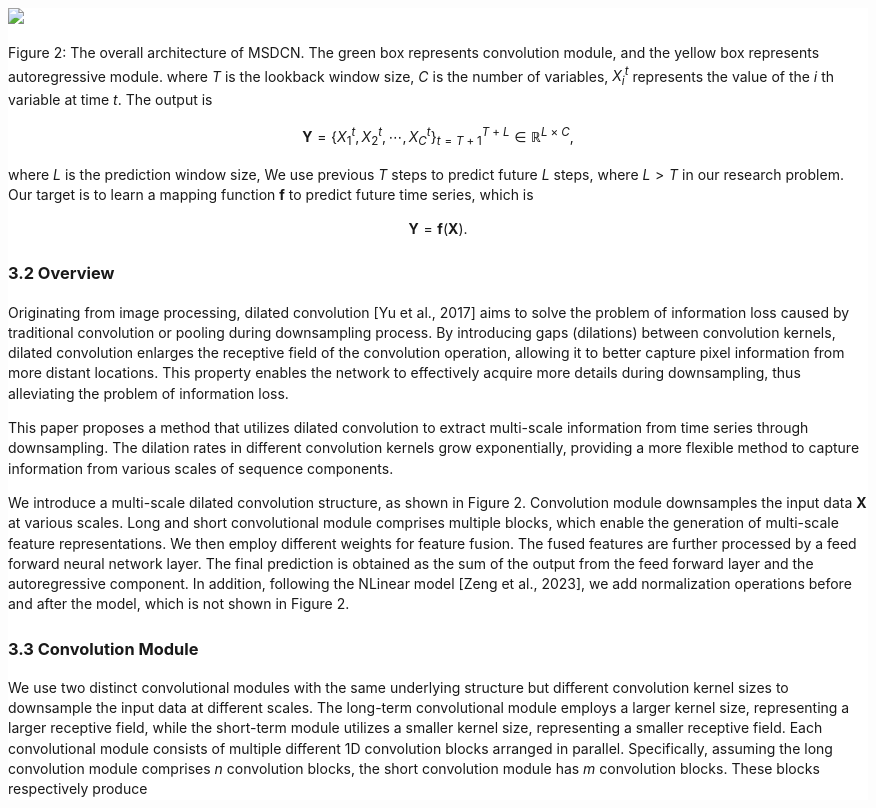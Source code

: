 ![](https://cdn.mathpix.com/cropped/2025_06_08_98537bb7d76efdb4eb8cg-3.jpg?height=635&width=1722&top_left_y=181&top_left_x=199)

Figure 2: The overall architecture of MSDCN. The green box represents convolution module, and the yellow box represents autoregressive module.
where $T$ is the lookback window size, $C$ is the number of variables, $X_{i}^{t}$ represents the value of the $i$ th variable at time $t$. The output is

$$
\begin{equation*}
\mathbf{Y}=\left\{X_{1}^{t}, X_{2}^{t}, \cdots, X_{C}^{t}\right\}_{t=T+1}^{T+L} \in \mathbb{R}^{L \times C}, \tag{2}
\end{equation*}
$$

where $L$ is the prediction window size, We use previous $T$ steps to predict future $L$ steps, where $L>T$ in our research problem. Our target is to learn a mapping function $\mathbf{f}$ to predict future time series, which is

$$
\begin{equation*}
\mathbf{Y}=\mathbf{f}(\mathbf{X}) . \tag{3}
\end{equation*}
$$

### 3.2 Overview

Originating from image processing, dilated convolution [Yu et al., 2017] aims to solve the problem of information loss caused by traditional convolution or pooling during downsampling process. By introducing gaps (dilations) between convolution kernels, dilated convolution enlarges the receptive field of the convolution operation, allowing it to better capture pixel information from more distant locations. This property enables the network to effectively acquire more details during downsampling, thus alleviating the problem of information loss.

This paper proposes a method that utilizes dilated convolution to extract multi-scale information from time series through downsampling. The dilation rates in different convolution kernels grow exponentially, providing a more flexible method to capture information from various scales of sequence components.

We introduce a multi-scale dilated convolution structure, as shown in Figure 2. Convolution module downsamples the input data $\mathbf{X}$ at various scales. Long and short convolutional module comprises multiple blocks, which enable the generation of multi-scale feature representations. We then employ different weights for feature fusion. The fused features are further processed by a feed forward neural network layer. The final prediction is obtained as the sum of the output from the feed forward layer and the autoregressive component. In
addition, following the NLinear model [Zeng et al., 2023], we add normalization operations before and after the model, which is not shown in Figure 2.

### 3.3 Convolution Module

We use two distinct convolutional modules with the same underlying structure but different convolution kernel sizes to downsample the input data at different scales. The long-term convolutional module employs a larger kernel size, representing a larger receptive field, while the short-term module utilizes a smaller kernel size, representing a smaller receptive field. Each convolutional module consists of multiple different 1D convolution blocks arranged in parallel. Specifically, assuming the long convolution module comprises $n$ convolution blocks, the short convolution module has $m$ convolution blocks. These blocks respectively produce
